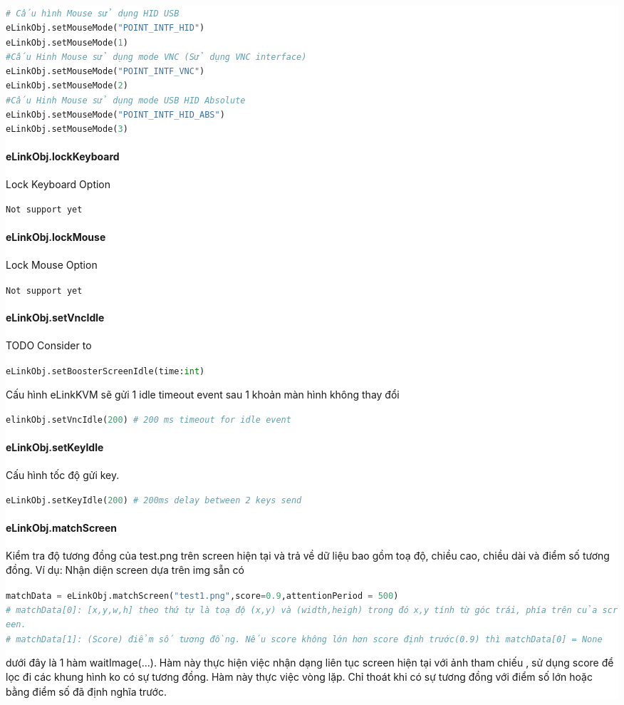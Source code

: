 ```python
# Cấu hình Mouse sử dụng HID USB 
eLinkObj.setMouseMode("POINT_INTF_HID")
eLinkObj.setMouseMode(1)
#Cấu Hinh Mouse sử dụng mode VNC (Sử dụng VNC interface)
eLinkObj.setMouseMode("POINT_INTF_VNC")
eLinkObj.setMouseMode(2)
#Cấu Hinh Mouse sử dụng mode USB HID Absolute 
eLinkObj.setMouseMode("POINT_INTF_HID_ABS")
eLinkObj.setMouseMode(3)
```

#### eLinkObj.lockKeyboard     			

Lock Keyboard Option

````
Not support yet
````

#### eLinkObj.lockMouse         			

Lock Mouse Option

````
Not support yet
````

#### eLinkObj.setVncIdle 

TODO Consider to 

```python
eLinkObj.setBoosterScreenIdle(time:int)
```

Cấu hình eLinkKVM sẽ gửi 1 idle timeout event sau 1 khoản <time> màn hình không thay đổi

```python
elinkObj.setVncIdle(200) # 200 ms timeout for idle event 
```

#### eLinkObj.setKeyIdle        			

Cấu hình tốc độ gửi key. 

````python
eLinkObj.setKeyIdle(200) # 200ms delay between 2 keys send
````

#### eLinkObj.matchScreen       			
Kiểm tra độ tương đồng của test.png trên screen hiện tại và trả về dữ liệu bao gồm toạ độ, chiều cao, chiều dài và điểm số tương đồng. 
Ví dụ: Nhận diện screen dựa trên img sẵn có

```python
matchData = eLinkObj.matchScreen("test1.png",score=0.9,attentionPeriod = 500)
# matchData[0]: [x,y,w,h] theo thứ tự là toạ độ (x,y) và (width,heigh) trong đó x,y tính từ góc trái, phía trên của screen. 
# matchData[1]: (Score) điểm số tương đồng. Nếu score không lớn hơn score định trước(0.9) thì matchData[0] = None
```
dưới đây là 1 hàm waitImage(...). Hàm này thực hiện việc nhận dạng liên tục screen hiện tại với ảnh tham chiếu <img>, sử dụng score để lọc đi các khung hình ko có sự tương đồng. Hàm này thực việc vòng lặp. Chỉ thoát khi có sự tương đồng với điểm số lớn hoặc bằng điểm số đã định nghĩa trước.
